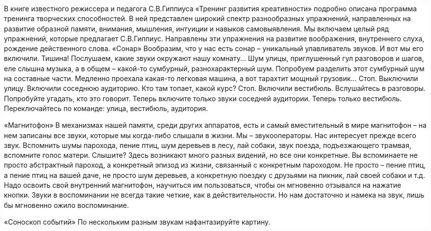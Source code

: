В книге известного режиссера и педагога С.В.Гиппиуса «Тренинг развития креативности» подробно описана программа тренинга творческих способностей. В ней представлен широкий спектр разнообразных упражнений, направленных на развитие образной памяти, внимания, мышления, интуиции и навыков самовыявления.
Мы включаем целый ряд упражнений, которые предлагает С.В.Гиппиус. Направлены эти упражнения на развитие воображения, внутреннего слуха, рождение действенного слова.
«Сонар»
Вообразим, что у нас есть сонар – уникальный улавливатель звуков. И вот мы его включили.
Тишина! Послушаем, какие звуки окружают нашу комнату… Шум улицы, приглушенный гул разговоров и шагов, еле слышна музыка, а в общем – какой-то сумбурный, разнохарактерный шум. Попробуем разделить этот сумбурный шум на составные части.
Медленно проехала какая-то легковая машина, а вот тарахтит мощный грузовик… 
Стоп. Выключили улицу. Включили соседнюю аудиторию. Кто там топает, какой курс?
Стоп. Включили вестибюль. Вслушайтесь в разговоры. Попробуйте угадать, кто это говорит.
Теперь включите только звуки соседней аудитории. 
Теперь только вестибюль. 
Переключайтесь по команде: улица, вестибюль, аудитория.


«Магнитофон»
В механизмах нашей памяти, среди других аппаратов, есть и самый вместительный в мире магнитофон – на нем записаны все звуки, которые мы когда-либо слышали в жизни. Мы – звукооператоры. Нас интересует прежде всего звук.
Вспомнить шумы парохода, пение птиц, шум деревьев в лесу, лай собаки, звук поезда, подъезжающего трамвая, вспомните голос матери. Слышите? 
Здесь возникают много разных видений, но все они конкретные. Вы вспоминаете не просто абстрактный пароход, а конкретный эпизод из жизни, связанный с конкретным пароходом. Не просто – пение птиц, а пение птиц на вашей даче, не просто шум деревьев, а конкретную поездку с друзьями на пикник, лай своей собаки и т.д.
Надо освоить свой внутренний магнитофон, научиться им пользоваться, чтобы он мгновенно отзывался на нажатие кнопки. Звуки в воспоминании не всегда такие четкие, как в действительности. Но нам достаточно и намека на звук, лишь бы мгновенно ожило воспоминание.

«Соноскоп событий»
По нескольким разным звукам нафантазируйте картину.

